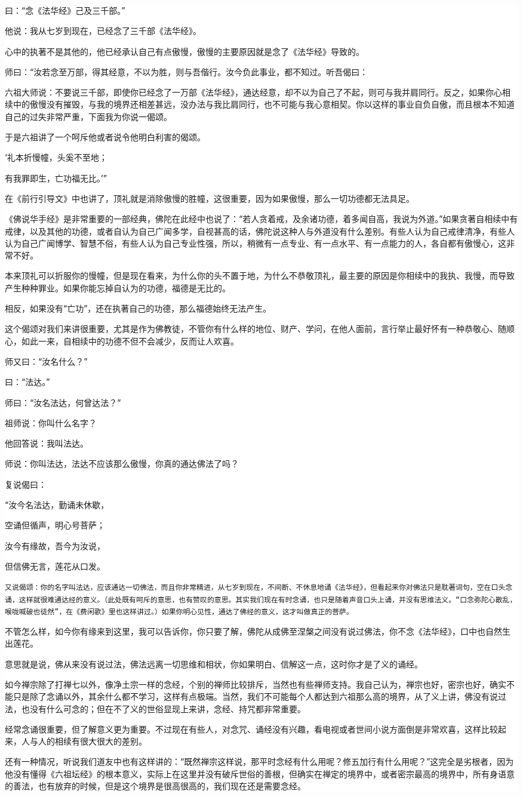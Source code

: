 曰：“念《法华经》己及三千部。”

他说：我从七岁到现在，已经念了三千部《法华经》。

心中的执著不是其他的，他已经承认自己有点傲慢，傲慢的主要原因就是念了《法华经》导致的。

师曰：“汝若念至万部，得其经意，不以为胜，则与吾偕行。汝今负此事业，都不知过。听吾偈曰：

六祖大师说：不要说三千部，即使你已经念了一万部《法华经》，通达经意，却不以为自己了不起，则可与我并肩同行。反之，如果你心相续中的傲慢没有摧毁，与我的境界还相差甚远，没办法与我比肩同行，也不可能与我心意相契。你以这样的事业自负自傲，而且根本不知道自己的过失非常严重，下面我为你说一偈颂。

于是六祖讲了一个呵斥他或者说令他明白利害的偈颂。

‘礼本折慢幢，头奚不至地；

有我罪即生，亡功福无比。’”

在《前行引导文》中也讲了，顶礼就是消除傲慢的胜幢，这很重要，因为如果傲慢，那么一切功德都无法具足。

《佛说华手经》是非常重要的一部经典，佛陀在此经中也说了：“若人贪着戒，及余诸功德，着多闻自高，我说为外道。”如果贪著自相续中有戒律，以及其他的功德，或者自认为自己广闻多学，自视甚高的话，佛陀说这种人与外道没有什么差别。有些人认为自己戒律清净，有些人认为自己广闻博学、智慧不俗，有些人认为自己专业性强，所以，稍微有一点专业、有一点水平、有一点能力的人，各自都有傲慢心，这非常不好。

本来顶礼可以折服你的慢幢，但是现在看来，为什么你的头不置于地，为什么不恭敬顶礼，最主要的原因是你相续中的我执、我慢，而导致产生种种罪业。如果你能忘掉自认为的功德，福德是无比的。

相反，如果没有“亡功”，还在执著自己的功德，那么福德始终无法产生。

这个偈颂对我们来讲很重要，尤其是作为佛教徒，不管你有什么样的地位、财产、学问，在他人面前，言行举止最好怀有一种恭敬心、随顺心，如此一来，自相续中的功德不但不会减少，反而让人欢喜。

师又曰：“汝名什么？”

曰：“法达。”

师曰：“汝名法达，何曾达法？”

祖师说：你叫什么名字？

他回答说：我叫法达。

师说：你叫法达，法达不应该那么傲慢，你真的通达佛法了吗？

复说偈曰：

“汝今名法达，勤诵未休歇，

空诵但循声，明心号菩萨；

汝今有缘故，吾今为汝说，

但信佛无言，莲花从口发。

```text
又说偈颂：你的名字叫法达，应该通达一切佛法，而且你非常精进，从七岁到现在，不间断、不休息地诵《法华经》，但看起来你对佛法只是耽著词句，空在口头念诵，这样就很难通达经的意义。（此处既有呵斥的意思，也有赞叹的意思。其实我们现在有时念诵，也只是随着声音口头上诵，并没有思维法义。“口念弥陀心散乱，喉咙喊破也徒然”，在《费闲歌》里也这样讲过。）如果你明心见性，通达了佛经的意义，这才叫做真正的菩萨。
```

不管怎么样，如今你有缘来到这里，我可以告诉你，你只要了解，佛陀从成佛至涅槃之间没有说过佛法，你不念《法华经》，口中也自然生出莲花。

意思就是说，佛从来没有说过法，佛法远离一切思维和相状，你如果明白、信解这一点，这时你才是了义的诵经。

如今禅宗除了打禅七以外，像净土宗一样的念经，个别的禅师比较排斥，当然也有些禅师支持。我自己认为，禅宗也好，密宗也好，确实不能只是除了念诵以外，其余什么都不学习，这样有点极端。当然，我们不可能每个人都达到六祖那么高的境界，从了义上讲，佛没有说过法，也没有什么可念的；但在不了义的世俗显现上来讲，念经、持咒都非常重要。

经常念诵很重要，但了解意义更为重要。不过现在有些人，对念咒、诵经没有兴趣，看电视或者世间小说方面倒是非常欢喜，这样比较起来，人与人的相续有很大很大的差别。

还有一种情况，听说我们道友中也有这样讲的：“既然禅宗这样说，那平时念经有什么用呢？修五加行有什么用呢？”这完全是劣根者，因为他没有懂得《六祖坛经》的根本意义，实际上在这里并没有破斥世俗的善根，但确实在禅定的境界中，或者密宗最高的境界中，所有身语意的善法，也有放弃的时候，但是这个境界是很高很高的，我们现在还是需要念经。
